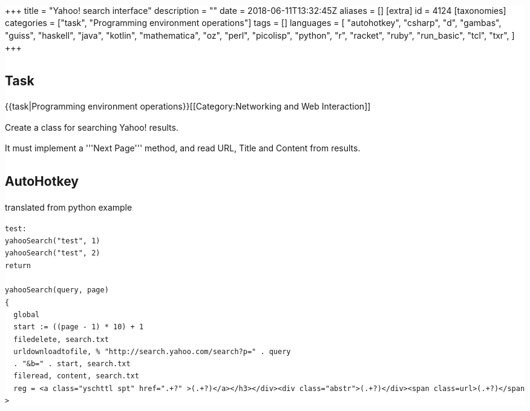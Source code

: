 +++
title = "Yahoo! search interface"
description = ""
date = 2018-06-11T13:32:45Z
aliases = []
[extra]
id = 4124
[taxonomies]
categories = ["task", "Programming environment operations"]
tags = []
languages = [
  "autohotkey",
  "csharp",
  "d",
  "gambas",
  "guiss",
  "haskell",
  "java",
  "kotlin",
  "mathematica",
  "oz",
  "perl",
  "picolisp",
  "python",
  "r",
  "racket",
  "ruby",
  "run_basic",
  "tcl",
  "txr",
]
+++

## Task

{{task|Programming environment operations}}[[Category:Networking and Web Interaction]]

Create a class for searching Yahoo! results.

It must implement a '''Next Page''' method, and read URL, Title and Content from results.





## AutoHotkey

translated from python example

```AutoHotkey
test:
yahooSearch("test", 1)
yahooSearch("test", 2)
return

yahooSearch(query, page)
{
  global
  start := ((page - 1) * 10) + 1
  filedelete, search.txt
  urldownloadtofile, % "http://search.yahoo.com/search?p=" . query
  . "&b=" . start, search.txt
  fileread, content, search.txt
  reg = <a class="yschttl spt" href=".+?" >(.+?)</a></h3></div><div class="abstr">(.+?)</div><span class=url>(.+?)</span>

```
